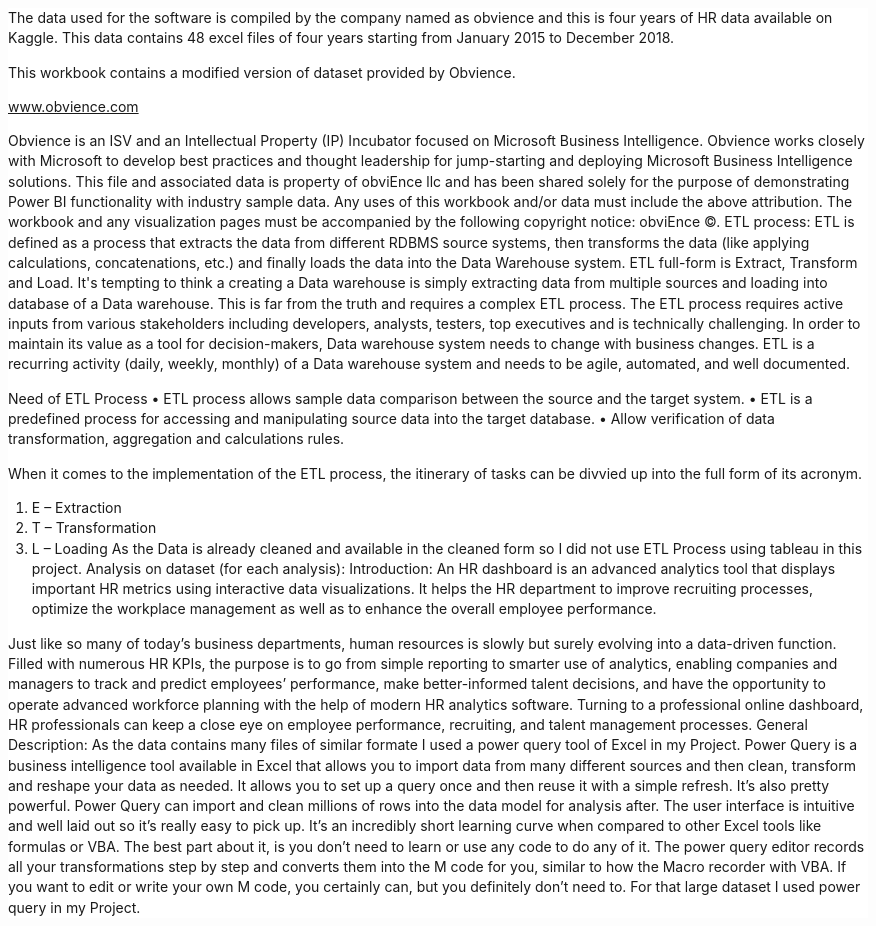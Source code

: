 The data used for the software is compiled by the company named as obvience and this is four years of HR data available on Kaggle. This data contains 48 excel files of four years starting from January 2015 to December 2018.
 
This workbook contains a modified version of dataset provided by Obvience.
 
www.obvience.com
 

Obvience is an ISV and an Intellectual Property (IP) Incubator focused on Microsoft Business Intelligence.  Obvience works closely with Microsoft to develop best practices and thought leadership for jump-starting and deploying Microsoft Business Intelligence solutions.
This file and associated data is property of obviEnce llc and has been shared solely for the purpose of demonstrating Power BI functionality with industry sample data.
Any uses of this workbook and/or data must include the above attribution. The workbook and any visualization pages must be accompanied by the following copyright notice: obviEnce ©.
ETL process:
ETL is defined as a process that extracts the data from different RDBMS source systems, then transforms the data (like applying calculations, concatenations, etc.) and finally loads the data into the Data Warehouse system. ETL full-form is Extract, Transform and Load. 
It's tempting to think a creating a Data warehouse is simply extracting data from multiple sources and loading into database of a Data warehouse. This is far from the truth and requires a complex ETL process. The ETL process requires active inputs from various stakeholders including developers, analysts, testers, top executives and is technically challenging. 
In order to maintain its value as a tool for decision-makers, Data warehouse system needs to change with business changes. ETL is a recurring activity (daily, weekly, monthly) of a Data warehouse system and needs to be agile, automated, and well documented. 
 
Need of ETL Process 
•	ETL process allows sample data comparison between the source and the target system. 
•	ETL is a predefined process for accessing and manipulating source data into the target database. 
•	Allow verification of data transformation, aggregation and calculations rules. 
 
When it comes to the implementation of the ETL process, the itinerary of tasks can be divvied up into the full form of its acronym. 
1.	E – Extraction 
2.	T – Transformation 
3.	L – Loading
As the Data is already cleaned and available in the cleaned form so I did not use ETL Process using tableau in this project.
Analysis on dataset (for each analysis):
Introduction:
An HR dashboard is an advanced analytics tool that displays important HR metrics using interactive data visualizations. It helps the HR department to improve recruiting processes, optimize the workplace management as well as to enhance the overall employee performance.

Just like so many of today’s business departments, human resources is slowly but surely evolving into a data-driven function. Filled with numerous HR KPIs, the purpose is to go from simple reporting to smarter use of analytics, enabling companies and managers to track and predict employees’ performance, make better-informed talent decisions, and have the opportunity to operate advanced workforce planning with the help of modern HR analytics software. Turning to a professional online dashboard, HR professionals can keep a close eye on employee performance, recruiting, and talent management processes.
General Description:
As the data contains many files of similar formate I used a power query tool of Excel in my Project.
Power Query is a business intelligence tool available in Excel that allows you to import data from many different sources and then clean, transform and reshape your data as needed. It allows you to set up a query once and then reuse it with a simple refresh. It’s also pretty powerful. Power Query can import and clean millions of rows into the data model for analysis after. The user interface is intuitive and well laid out so it’s really easy to pick up. It’s an incredibly short learning curve when compared to other Excel tools like formulas or VBA.
The best part about it, is you don’t need to learn or use any code to do any of it. The power query editor records all your transformations step by step and converts them into the M code for you, similar to how the Macro recorder with VBA.
If you want to edit or write your own M code, you certainly can, but you definitely don’t need to.
For that large dataset I used power query in my Project.